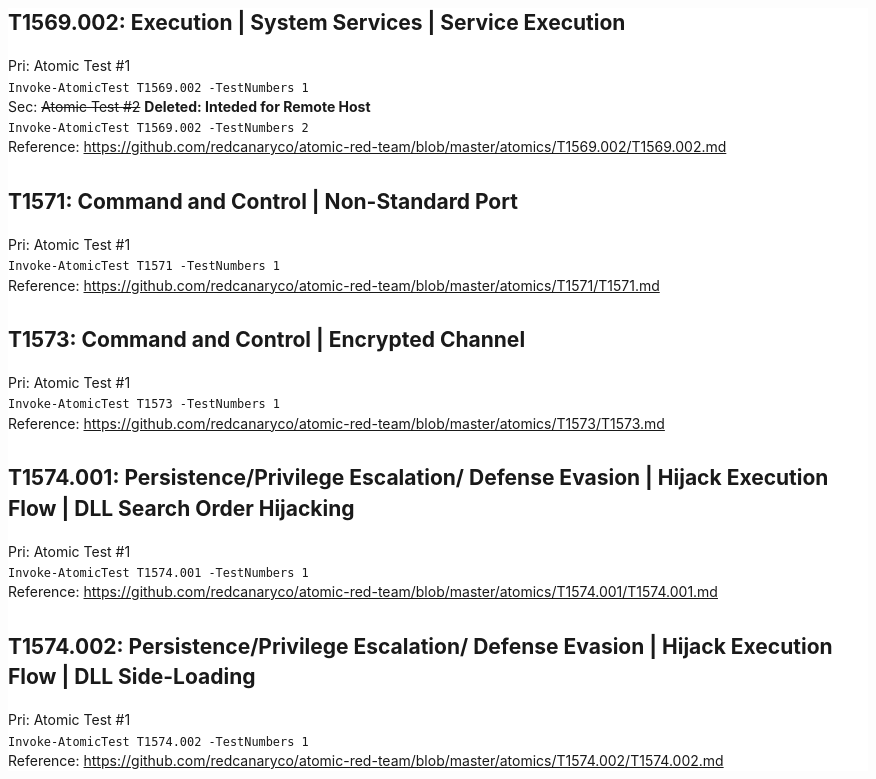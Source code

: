## T1569.002: Execution | System Services | Service Execution
Pri: Atomic Test #1 \
`Invoke-AtomicTest T1569.002 -TestNumbers 1` \
Sec: ~~Atomic Test #2~~ **Deleted: Inteded for Remote Host** \
`Invoke-AtomicTest T1569.002 -TestNumbers 2` \
Reference: https://github.com/redcanaryco/atomic-red-team/blob/master/atomics/T1569.002/T1569.002.md

## T1571: Command and Control | Non-Standard Port
Pri: Atomic Test #1 \
`Invoke-AtomicTest T1571 -TestNumbers 1` \
Reference: https://github.com/redcanaryco/atomic-red-team/blob/master/atomics/T1571/T1571.md

## T1573: Command and Control | Encrypted Channel
Pri: Atomic Test #1 \
`Invoke-AtomicTest T1573 -TestNumbers 1` \
Reference:  https://github.com/redcanaryco/atomic-red-team/blob/master/atomics/T1573/T1573.md

## T1574.001: Persistence/Privilege Escalation/ Defense Evasion | Hijack Execution Flow | DLL Search Order Hijacking
Pri: Atomic Test #1 \
`Invoke-AtomicTest T1574.001 -TestNumbers 1` \
Reference: https://github.com/redcanaryco/atomic-red-team/blob/master/atomics/T1574.001/T1574.001.md

## T1574.002: Persistence/Privilege Escalation/ Defense Evasion | Hijack Execution Flow | DLL Side-Loading
Pri: Atomic Test #1 \
`Invoke-AtomicTest T1574.002 -TestNumbers 1` \
Reference: https://github.com/redcanaryco/atomic-red-team/blob/master/atomics/T1574.002/T1574.002.md